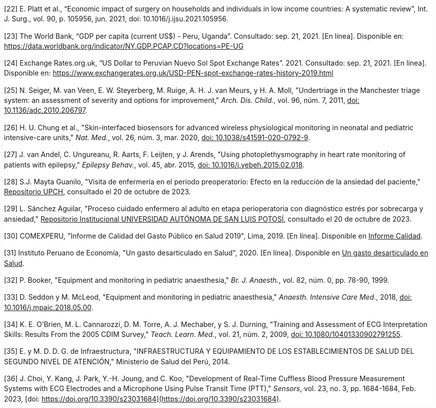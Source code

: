 [22]	E. Platt et al., “Economic impact of surgery on households and individuals in low income countries: A systematic review”, Int. J. Surg., vol. 90, p. 105956, jun. 2021, doi:
10.1016/j.ijsu.2021.105956.

[23]	The World Bank, “GDP per capita (current US$) - Peru, Uganda”. Consultado: sep. 21, 2021. [En línea]. Disponible en: https://data.worldbank.org/indicator/NY.GDP.PCAP.CD?locations=PE-UG

[24]    Exchange Rates.org.uk, “US Dollar to Peruvian Nuevo Sol Spot Exchange Rates”. 2021.
Consultado: sep. 21, 2021. [En línea]. Disponible en: https://www.exchangerates.org.uk/USD-PEN-spot-exchange-rates-history-2019.html

[25] N. Seiger, M. van Veen, E. W. Steyerberg, M. Ruige, A. H. J. van Meurs, y H. A. Moll, "Undertriage in the Manchester triage system: an assessment of severity and options for improvement," *Arch. Dis. Child.*, vol. 96, núm. 7, 2011, [doi: 10.1136/adc.2010.206797](https://doi.org/10.1136/adc.2010.206797).

[26] H. U. Chung et al., "Skin-interfaced biosensors for advanced wireless physiological monitoring in neonatal and pediatric intensive-care units," *Nat. Med.*, vol. 26, núm. 3, mar. 2020, [doi: 10.1038/s41591-020-0792-9](https://doi.org/10.1038/s41591-020-0792-9).

[27] J. van Andel, C. Ungureanu, R. Aarts, F. Leijten, y J. Arends, "Using photoplethysmography in heart rate monitoring of patients with epilepsy," *Epilepsy Behav.*, vol. 45, abr. 2015, [doi: 10.1016/j.yebeh.2015.02.018](https://doi.org/10.1016/j.yebeh.2015.02.018).

[28] S.J. Mayta Guanilo, "Visita de enfermería en el periodo preoperatorio: Efecto en la reducción de la ansiedad del paciente," [Repositorio UPCH](https://repositorio.upch.edu.pe/bitstream/handle/20.500.12866/13200/Visita_MaytaGuanilo_Silvia.pdf?sequence=1), consultado el 20 de octubre de 2023.

[29] L. Sánchez Aguilar, "Proceso cuidado enfermero al adulto en etapa perioperatoria con diagnóstico estrés por sobrecarga y ansiedad," [Repositorio Institucional UNIVERSIDAD AUTÓNOMA DE SAN LUIS POTOSÍ](https://repositorioinstitucional.uaslp.mx/xmlui/bitstream/handle/i/4612/lucero.pdf?sequence=1&isAllowed=y), consultado el 20 de octubre de 2023.


[30] COMEXPERU, "Informe de Calidad del Gasto Público en Salud 2019", Lima, 2019. [En línea].
Disponible en [Informe Calidad](https://www.comexperu.org.pe/upload/articles/reportes/informe-calidad-001.pdf).

[31] Instituto Peruano de Economía, "Un gasto desarticulado en Salud", 2020. [En línea].
Disponible en [Un gasto desarticulado en Salud](https://www.ipe.org.pe/portal/un-gasto-desarticulado-en-salud/).

[32] P. Booker, "Equipment and monitoring in pediatric anaesthesia," *Br. J. Anaesth.*, vol. 82, núm. 0, pp. 78-90, 1999.

[33] D. Seddon y M. McLeod, "Equipment and monitoring in pediatric anaesthesia," *Anaesth. Intensive Care Med.*, 2018, [doi: 10.1016/j.mpaic.2018.05.00](https://doi.org/10.1016/j.mpaic.2018.05.00).

[34] K. E. O’Brien, M. L. Cannarozzi, D. M. Torre, A. J. Mechaber, y S. J. Durning, "Training and Assessment of ECG Interpretation Skills: Results From the 2005 CDIM Survey," *Teach. Learn. Med.*, vol. 21, núm. 2, 2009, [doi: 10.1080/10401330902791255](https://doi.org/10.1080/10401330902791255).

[35] E. y M. D. D. G. de Infraestructura, "INFRAESTRUCTURA Y EQUIPAMIENTO DE LOS ESTABLECIMIENTOS DE SALUD DEL SEGUNDO NIVEL DE ATENCIÓN," Ministerio de Salud del Perú, 2014.

[36] J. Choi, Y. Kang, J. Park, Y.-H. Joung, and C. Koo, "Development of Real-Time Cuffless Blood Pressure Measurement Systems with ECG Electrodes and a Microphone Using Pulse Transit Time (PTT)," *Sensors*, vol. 23, no. 3, pp. 1684-1684, Feb. 2023, [doi: https://doi.org/10.3390/s23031684](https://doi.org/10.3390/s23031684).
